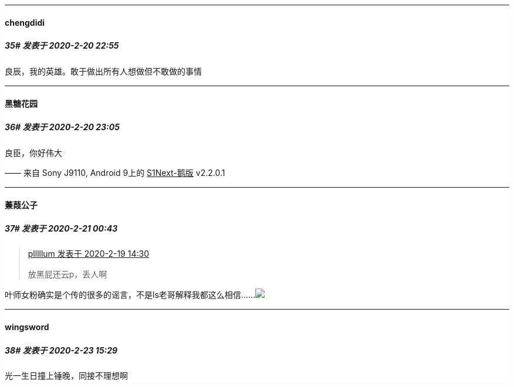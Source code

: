 





*****

####  chengdidi  
##### 35#       发表于 2020-2-20 22:55




良辰，我的英雄。敢于做出所有人想做但不敢做的事情







*****

####  黑糖花园  
##### 36#       发表于 2020-2-20 23:05




良臣，你好伟大

—— 来自 Sony J9110, Android 9上的 [S1Next-鹅版](https://github.com/ykrank/S1-Next/releases) v2.2.0.1







*****

####  蒹葭公子  
##### 37#       发表于 2020-2-21 00:43



<blockquote><a href="httphttps://bbs.saraba1st.com/2b/forum.php?mod=redirect&amp;goto=findpost&amp;pid=46461143&amp;ptid=1914342" target="_blank">plllllum 发表于 2020-2-19 14:30</a>

放黑屁还云p，丢人啊</blockquote>
叶师女粉确实是个传的很多的谣言，不是ls老哥解释我都这么相信……<img src="https://static.saraba1st.com/image/smiley/face2017/068.png" referrerpolicy="no-referrer">







*****

####  wingsword  
##### 38#       发表于 2020-2-23 15:29




光一生日撞上锤晚，同接不理想啊
